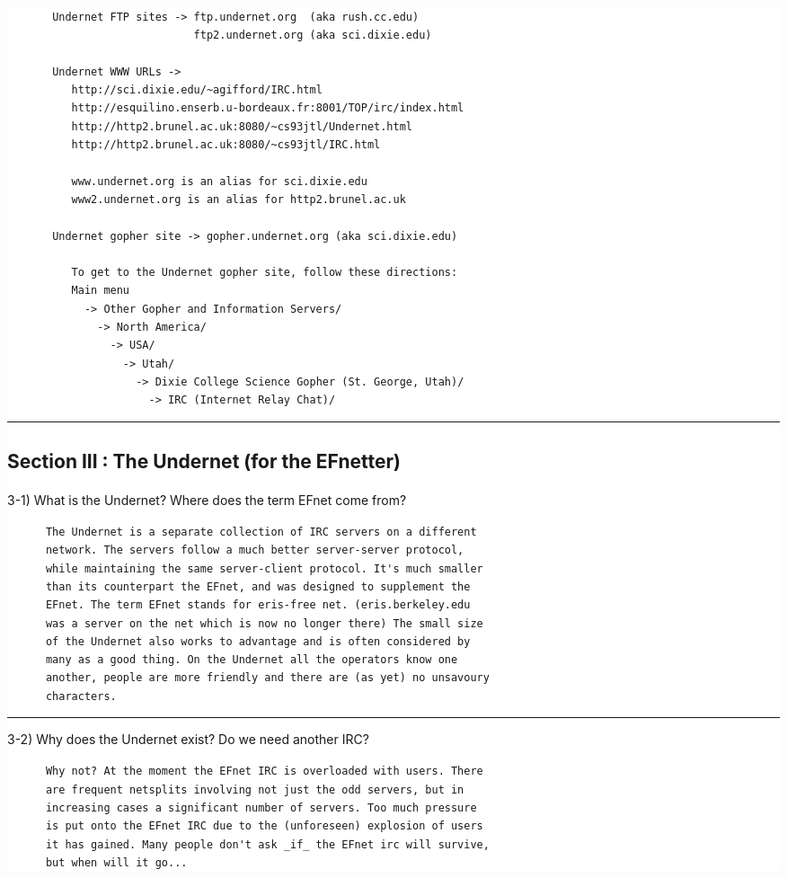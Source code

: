     
    
           Undernet FTP sites -> ftp.undernet.org  (aka rush.cc.edu)
                                 ftp2.undernet.org (aka sci.dixie.edu)
    
           Undernet WWW URLs -> 
              http://sci.dixie.edu/~agifford/IRC.html
              http://esquilino.enserb.u-bordeaux.fr:8001/TOP/irc/index.html
              http://http2.brunel.ac.uk:8080/~cs93jtl/Undernet.html
              http://http2.brunel.ac.uk:8080/~cs93jtl/IRC.html
                                
              www.undernet.org is an alias for sci.dixie.edu
              www2.undernet.org is an alias for http2.brunel.ac.uk
    
           Undernet gopher site -> gopher.undernet.org (aka sci.dixie.edu)
    
              To get to the Undernet gopher site, follow these directions:
              Main menu 
                -> Other Gopher and Information Servers/
                  -> North America/    
                    -> USA/
                      -> Utah/
                        -> Dixie College Science Gopher (St. George, Utah)/ 
                          -> IRC (Internet Relay Chat)/
    

* * *

## Section III : The Undernet (for the EFnetter)

3-1) What is the Undernet? Where does the term EFnet come from?

    
    
          The Undernet is a separate collection of IRC servers on a different
          network. The servers follow a much better server-server protocol,
          while maintaining the same server-client protocol. It's much smaller
          than its counterpart the EFnet, and was designed to supplement the
          EFnet. The term EFnet stands for eris-free net. (eris.berkeley.edu
          was a server on the net which is now no longer there) The small size
          of the Undernet also works to advantage and is often considered by
          many as a good thing. On the Undernet all the operators know one
          another, people are more friendly and there are (as yet) no unsavoury
          characters.
    

* * *

3-2) Why does the Undernet exist? Do we need another IRC?

    
    
          Why not? At the moment the EFnet IRC is overloaded with users. There 
          are frequent netsplits involving not just the odd servers, but in 
          increasing cases a significant number of servers. Too much pressure 
          is put onto the EFnet IRC due to the (unforeseen) explosion of users 
          it has gained. Many people don't ask _if_ the EFnet irc will survive, 
          but when will it go...
    